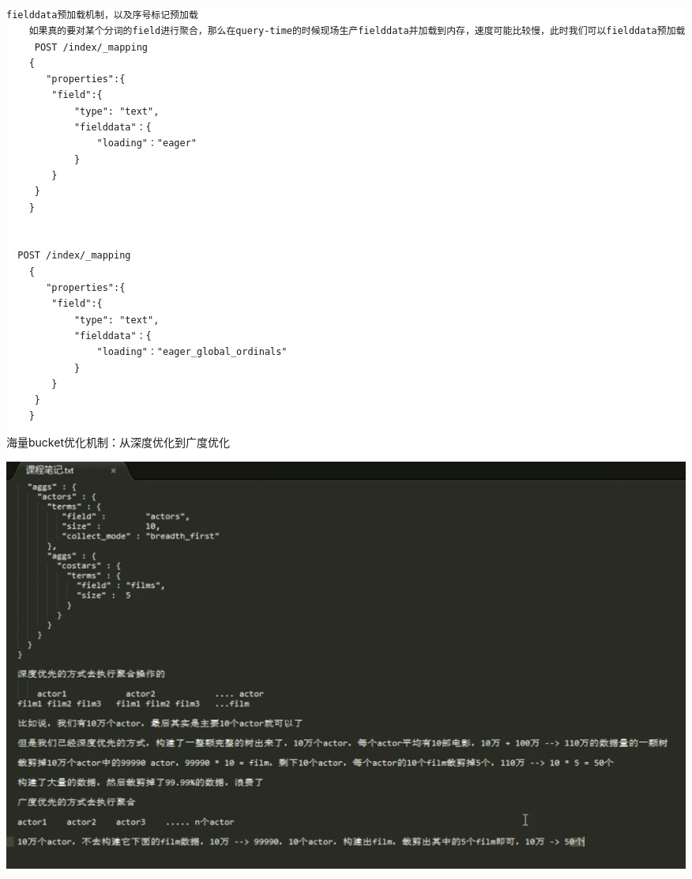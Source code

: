     fielddata预加载机制，以及序号标记预加载
        如果真的要对某个分词的field进行聚合，那么在query-time的时候现场生产fielddata并加载到内存，速度可能比较慢，此时我们可以fielddata预加载
         POST /index/_mapping
        {
           "properties":{
            "field":{
                "type": "text",
                "fielddata"：{
                    "loading"："eager"
                }
            }
         }
        }


      POST /index/_mapping
        {
           "properties":{
            "field":{
                "type": "text",
                "fielddata"：{
                    "loading"："eager_global_ordinals"
                }
            }
         }
        }

海量bucket优化机制：从深度优化到广度优化

![img.png](images/sdyx.png)
